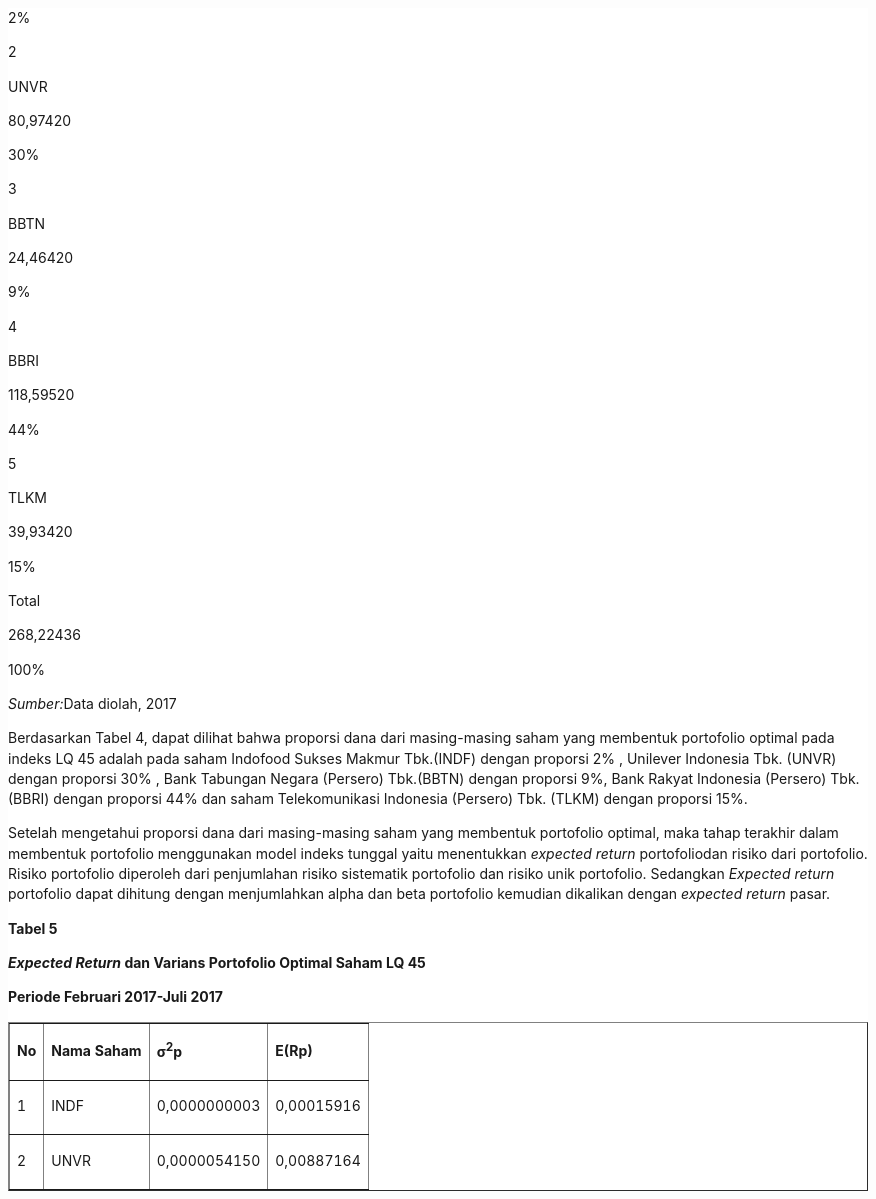 <p><span class="font5">2%</span></p></td></tr>
<tr><td style="vertical-align:middle;">
<p><span class="font5">2</span></p></td><td style="vertical-align:middle;">
<p><span class="font5">UNVR</span></p></td><td style="vertical-align:middle;">
<p><span class="font5">80,97420</span></p></td><td style="vertical-align:middle;">
<p><span class="font5">30%</span></p></td></tr>
<tr><td style="vertical-align:middle;">
<p><span class="font5">3</span></p></td><td style="vertical-align:middle;">
<p><span class="font5">BBTN</span></p></td><td style="vertical-align:middle;">
<p><span class="font5">24,46420</span></p></td><td style="vertical-align:middle;">
<p><span class="font5">9%</span></p></td></tr>
<tr><td style="vertical-align:middle;">
<p><span class="font5">4</span></p></td><td style="vertical-align:middle;">
<p><span class="font5">BBRI</span></p></td><td style="vertical-align:middle;">
<p><span class="font5">118,59520</span></p></td><td style="vertical-align:middle;">
<p><span class="font5">44%</span></p></td></tr>
<tr><td style="vertical-align:middle;">
<p><span class="font5">5</span></p></td><td style="vertical-align:middle;">
<p><span class="font5">TLKM</span></p></td><td style="vertical-align:middle;">
<p><span class="font5">39,93420</span></p></td><td style="vertical-align:middle;">
<p><span class="font5">15%</span></p></td></tr>
<tr><td style="vertical-align:top;"></td><td style="vertical-align:middle;">
<p><span class="font5">Total</span></p></td><td style="vertical-align:middle;">
<p><span class="font5">268,22436</span></p></td><td style="vertical-align:middle;">
<p><span class="font5">100%</span></p></td></tr>
</table>
<p><span class="font5" style="font-style:italic;">Sumber:</span><span class="font5">Data diolah, 2017</span></p>
<p><span class="font7">Berdasarkan Tabel 4, dapat dilihat bahwa proporsi dana dari masing-masing saham yang membentuk portofolio optimal pada indeks LQ 45 adalah pada saham Indofood Sukses Makmur Tbk.(INDF) dengan proporsi 2% , Unilever Indonesia Tbk. (UNVR) dengan proporsi 30% , Bank Tabungan Negara (Persero) Tbk.(BBTN) dengan proporsi 9%, Bank Rakyat Indonesia (Persero) Tbk. (BBRI) dengan proporsi 44% dan saham Telekomunikasi Indonesia (Persero) Tbk. (TLKM) dengan proporsi 15%.</span></p>
<p><span class="font7">Setelah mengetahui proporsi dana dari masing-masing saham yang membentuk portofolio optimal, maka tahap terakhir dalam membentuk portofolio menggunakan model indeks tunggal yaitu menentukkan </span><span class="font7" style="font-style:italic;">expected return </span><span class="font7">portofoliodan risiko dari portofolio. Risiko portofolio diperoleh dari penjumlahan risiko sistematik portofolio dan risiko unik portofolio. Sedangkan </span><span class="font7" style="font-style:italic;">Expected return </span><span class="font7">portofolio dapat dihitung dengan menjumlahkan alpha dan beta portofolio kemudian dikalikan dengan </span><span class="font7" style="font-style:italic;">expected return</span><span class="font7"> pasar.</span></p>
<p><span class="font7" style="font-weight:bold;">Tabel 5</span></p>
<p><span class="font7" style="font-weight:bold;font-style:italic;">Expected Return</span><span class="font7" style="font-weight:bold;"> dan Varians Portofolio Optimal Saham LQ 45</span></p>
<p><span class="font7" style="font-weight:bold;">Periode Februari 2017-Juli 2017</span></p>
<table border="1">
<tr><td style="vertical-align:middle;">
<p><span class="font5" style="font-weight:bold;">No</span></p></td><td style="vertical-align:middle;">
<p><span class="font5" style="font-weight:bold;">Nama Saham</span></p></td><td style="vertical-align:middle;">
<p><span class="font5" style="font-weight:bold;">σ<sup>2</sup>p</span></p></td><td style="vertical-align:middle;">
<p><span class="font5" style="font-weight:bold;">E(Rp)</span></p></td></tr>
<tr><td style="vertical-align:middle;">
<p><span class="font5">1</span></p></td><td style="vertical-align:middle;">
<p><span class="font5">INDF</span></p></td><td style="vertical-align:middle;">
<p><span class="font5">0,0000000003</span></p></td><td style="vertical-align:middle;">
<p><span class="font5">0,00015916</span></p></td></tr>
<tr><td style="vertical-align:middle;">
<p><span class="font5">2</span></p></td><td style="vertical-align:middle;">
<p><span class="font5">UNVR</span></p></td><td style="vertical-align:middle;">
<p><span class="font5">0,0000054150</span></p></td><td style="vertical-align:middle;">
<p><span class="font5">0,00887164</span></p></td></tr>